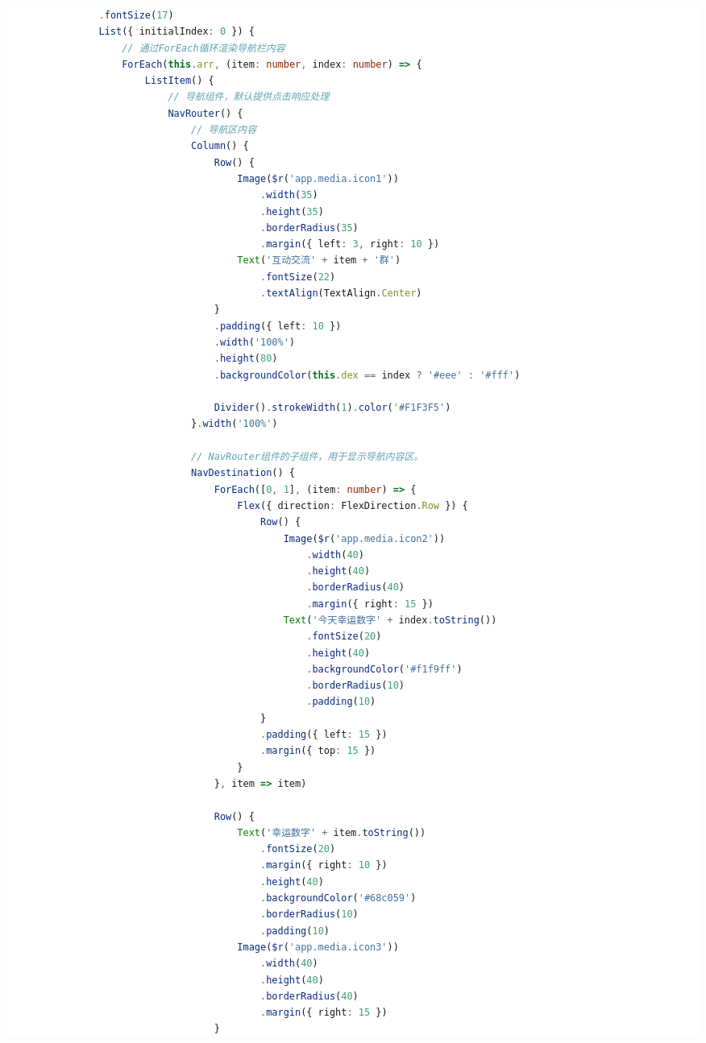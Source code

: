 ```ts
                .fontSize(17)
                List({ initialIndex: 0 }) {
                    // 通过ForEach循环渲染导航栏内容
                    ForEach(this.arr, (item: number, index: number) => {
                        ListItem() {
                            // 导航组件，默认提供点击响应处理
                            NavRouter() {
                                // 导航区内容
                                Column() {
                                    Row() {
                                        Image($r('app.media.icon1'))
                                            .width(35)
                                            .height(35)
                                            .borderRadius(35)
                                            .margin({ left: 3, right: 10 })
                                        Text('互动交流' + item + '群')
                                            .fontSize(22)
                                            .textAlign(TextAlign.Center)
                                    }
                                    .padding({ left: 10 })
                                    .width('100%')
                                    .height(80)
                                    .backgroundColor(this.dex == index ? '#eee' : '#fff')

                                    Divider().strokeWidth(1).color('#F1F3F5')
                                }.width('100%')

                                // NavRouter组件的子组件，用于显示导航内容区。
                                NavDestination() {
                                    ForEach([0, 1], (item: number) => {
                                        Flex({ direction: FlexDirection.Row }) {
                                            Row() {
                                                Image($r('app.media.icon2'))
                                                    .width(40)
                                                    .height(40)
                                                    .borderRadius(40)
                                                    .margin({ right: 15 })
                                                Text('今天幸运数字' + index.toString())
                                                    .fontSize(20)
                                                    .height(40)
                                                    .backgroundColor('#f1f9ff')
                                                    .borderRadius(10)
                                                    .padding(10)
                                            }
                                            .padding({ left: 15 })
                                            .margin({ top: 15 })
                                        }
                                    }, item => item)

                                    Row() {
                                        Text('幸运数字' + item.toString())
                                            .fontSize(20)
                                            .margin({ right: 10 })
                                            .height(40)
                                            .backgroundColor('#68c059')
                                            .borderRadius(10)
                                            .padding(10)
                                        Image($r('app.media.icon3'))
                                            .width(40)
                                            .height(40)
                                            .borderRadius(40)
                                            .margin({ right: 15 })
                                    }
```